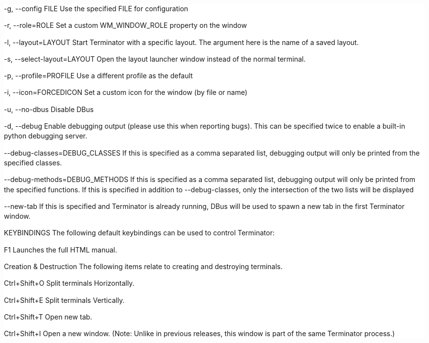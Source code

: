 -g, --config FILE
Use the specified FILE for configuration

-r, --role=ROLE
Set a custom WM_WINDOW_ROLE property on the window

-l, --layout=LAYOUT
Start Terminator with a specific layout. The argument here is the name of a
saved layout.

-s, --select-layout=LAYOUT
Open the layout launcher window instead of the normal terminal.

-p, --profile=PROFILE
Use a different profile as the default

-i, --icon=FORCEDICON
Set a custom icon for the window (by file or name)

-u, --no-dbus
Disable DBus

-d, --debug
Enable debugging output (please use this when reporting bugs). This can be
specified twice to enable a built-in python debugging server.

--debug-classes=DEBUG_CLASSES
If this is specified as a comma separated list, debugging output will only be
printed from the specified classes.

--debug-methods=DEBUG_METHODS
If this is specified as a comma separated list, debugging output will only be
printed from the specified functions. If this is specified in addition to
--debug-classes, only the intersection of the two lists will be displayed

--new-tab
If this is specified and Terminator is already running, DBus will be used to
spawn a new tab in the first Terminator window.

KEYBINDINGS
The following default keybindings can be used to control Terminator:

F1 Launches the full HTML manual.

Creation & Destruction
The following items relate to creating and destroying terminals.

Ctrl+Shift+O
Split terminals Horizontally.

Ctrl+Shift+E
Split terminals Vertically.

Ctrl+Shift+T
Open new tab.

Ctrl+Shift+I
Open a new window. (Note: Unlike in previous releases, this window is part of
the same Terminator process.)
